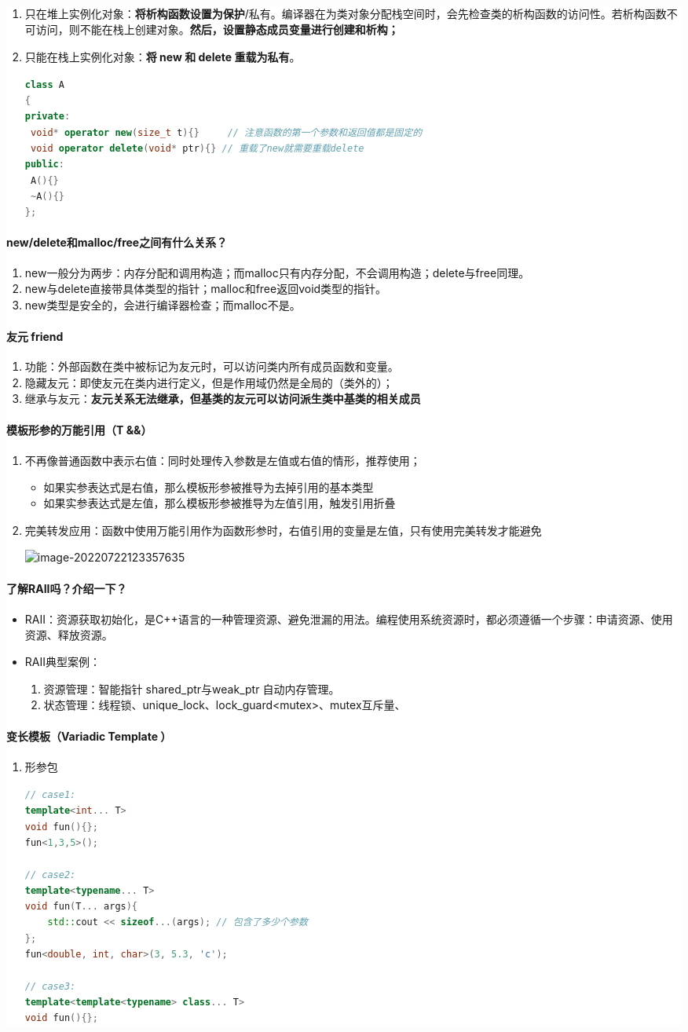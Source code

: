 1. 只在堆上实例化对象：**将析构函数设置为保护**/私有。编译器在为类对象分配栈空间时，会先检查类的析构函数的访问性。若析构函数不可访问，则不能在栈上创建对象。**然后，设置静态成员变量进行创建和析构；**

2. 只能在栈上实例化对象：**将 new 和 delete 重载为私有**。

   ```c++
   class A
   {
   private:
   	void* operator new(size_t t){}     // 注意函数的第一个参数和返回值都是固定的
   	void operator delete(void* ptr){} // 重载了new就需要重载delete
   public:
   	A(){}
   	~A(){}
   };
   ```

#### new/delete和malloc/free之间有什么关系？

1. new一般分为两步：内存分配和调用构造；而malloc只有内存分配，不会调用构造；delete与free同理。
2. new与delete直接带具体类型的指针；malloc和free返回void类型的指针。
3. new类型是安全的，会进行编译器检查；而malloc不是。

#### 友元 friend

1. 功能：外部函数在类中被标记为友元时，可以访问类内所有成员函数和变量。
2. 隐藏友元：即使友元在类内进行定义，但是作用域仍然是全局的（类外的）；
3. 继承与友元：**友元关系无法继承，但基类的友元可以访问派生类中基类的相关成员**

#### 模板形参的万能引用（T &&）

1. 不再像普通函数中表示右值：同时处理传入参数是左值或右值的情形，推荐使用；

   + 如果实参表达式是右值，那么模板形参被推导为去掉引用的基本类型
   + 如果实参表达式是左值，那么模板形参被推导为左值引用，触发引用折叠

2. 完美转发应用：函数中使用万能引用作为函数形参时，右值引用的变量是左值，只有使用完美转发才能避免

   ![image-20220722123357635](C++面经.assets/image-20220722123357635.png)

#### 了解RAII吗？介绍一下？

+ RAII：资源获取初始化，是C++语言的一种管理资源、避免泄漏的用法。编程使用系统资源时，都必须遵循一个步骤：申请资源、使用资源、释放资源。

+ RAII典型案例：
  1. 资源管理：智能指针 shared_ptr与weak_ptr 自动内存管理。   
  2. 状态管理：线程锁、unique_lock、lock_guard\<mutex>、mutex互斥量、

#### 变长模板（Variadic Template ）

1. 形参包

   ```c++
   // case1:
   template<int... T>
   void fun(){};
   fun<1,3,5>();
   
   // case2:
   template<typename... T>
   void fun(T... args){
       std::cout << sizeof...(args); // 包含了多少个参数
   };
   fun<double, int, char>(3, 5.3, 'c');
   
   // case3:
   template<template<typename> class... T>
   void fun(){};
   
   ```